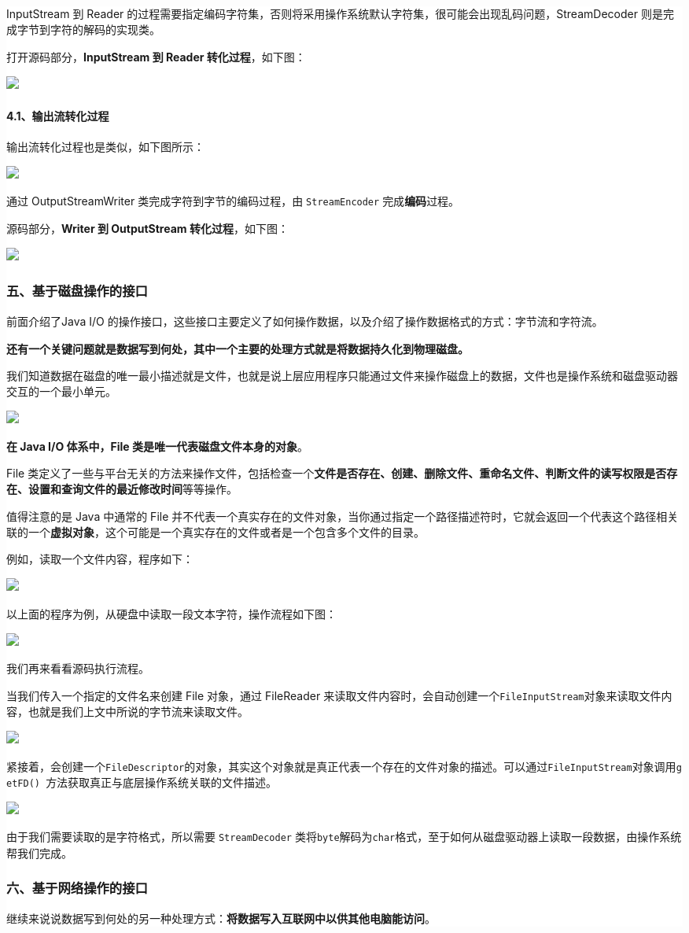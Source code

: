 InputStream 到 Reader 的过程需要指定编码字符集，否则将采用操作系统默认字符集，很可能会出现乱码问题，StreamDecoder 则是完成字节到字符的解码的实现类。

打开源码部分，**InputStream 到 Reader 转化过程**，如下图：

![](http://www.justdojava.com/assets/images/2019/java/image_zjkl/java-io-1/dbd41f5acdc04bdeb1df46510b3de9e1.jpg)

#### 4.1、输出流转化过程
输出流转化过程也是类似，如下图所示：

![](http://www.justdojava.com/assets/images/2019/java/image_zjkl/java-io-1/344ee08b73f34c15b594345ed61a8c67.jpg)

通过 OutputStreamWriter 类完成字符到字节的编码过程，由 `StreamEncoder` 完成**编码**过程。

源码部分，**Writer 到 OutputStream 转化过程**，如下图：

![](http://www.justdojava.com/assets/images/2019/java/image_zjkl/java-io-1/2af9fdb65944494e9853a67ce0d36961.jpg)

### 五、基于磁盘操作的接口
前面介绍了Java I/O 的操作接口，这些接口主要定义了如何操作数据，以及介绍了操作数据格式的方式：字节流和字符流。

**还有一个关键问题就是数据写到何处，其中一个主要的处理方式就是将数据持久化到物理磁盘。**

我们知道数据在磁盘的唯一最小描述就是文件，也就是说上层应用程序只能通过文件来操作磁盘上的数据，文件也是操作系统和磁盘驱动器交互的一个最小单元。

![](http://www.justdojava.com/assets/images/2019/java/image_zjkl/java-io-1/fa37e922b3314b84bc8ea0ccd5a31a3c.jpg)

**在 Java I/O 体系中，File 类是唯一代表磁盘文件本身的对象**。

File 类定义了一些与平台无关的方法来操作文件，包括检查一个**文件是否存在、创建、删除文件、重命名文件、判断文件的读写权限是否存在、设置和查询文件的最近修改时间**等等操作。

值得注意的是 Java 中通常的 File 并不代表一个真实存在的文件对象，当你通过指定一个路径描述符时，它就会返回一个代表这个路径相关联的一个**虚拟对象**，这个可能是一个真实存在的文件或者是一个包含多个文件的目录。

例如，读取一个文件内容，程序如下：

![](http://www.justdojava.com/assets/images/2019/java/image_zjkl/java-io-1/d9228dc2a0054da3a955849fb222cd88.jpg)

以上面的程序为例，从硬盘中读取一段文本字符，操作流程如下图：

![](http://www.justdojava.com/assets/images/2019/java/image_zjkl/java-io-1/68409ea0ae1544ef891d579c296333cc.jpg)

我们再来看看源码执行流程。

当我们传入一个指定的文件名来创建 File 对象，通过 FileReader 来读取文件内容时，会自动创建一个`FileInputStream`对象来读取文件内容，也就是我们上文中所说的字节流来读取文件。

![](http://www.justdojava.com/assets/images/2019/java/image_zjkl/java-io-1/594fba21cabe4025a331c5e5fe446737.jpg)

紧接着，会创建一个`FileDescriptor`的对象，其实这个对象就是真正代表一个存在的文件对象的描述。可以通过`FileInputStream`对象调用`getFD() `方法获取真正与底层操作系统关联的文件描述。

![](http://www.justdojava.com/assets/images/2019/java/image_zjkl/java-io-1/a67d7b67f1fd4c879abe0f7cfcbc2c5f.jpg)

由于我们需要读取的是字符格式，所以需要 `StreamDecoder` 类将`byte`解码为`char`格式，至于如何从磁盘驱动器上读取一段数据，由操作系统帮我们完成。

### 六、基于网络操作的接口
继续来说说数据写到何处的另一种处理方式：**将数据写入互联网中以供其他电脑能访问**。
